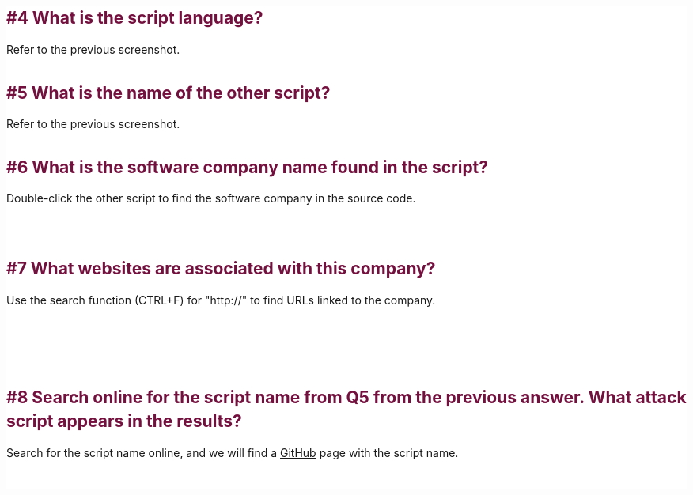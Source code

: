 

<h1 class="wp-block-heading has-text-color has-link-color" style="color:#74103e;font-size:1.5rem">#4 What is the script language?</h1>



<p class="has-small-font-size">Refer to the previous screenshot.</p>



<h1 class="wp-block-heading has-text-color has-link-color" style="color:#74103e;font-size:1.5rem">#5 What is the name of the other script?</h1>



<p class="has-small-font-size">Refer to the previous screenshot.</p>



<h1 class="wp-block-heading has-text-color has-link-color" style="color:#74103e;font-size:1.5rem">#6 What is the software company name found in the script?</h1>



<p class="has-text-align-justify has-small-font-size">Double-click the other script to find the software company in the source code.</p>



<figure class="wp-block-image size-large"><a href="https://1earnwithren.wordpress.com/wp-content/uploads/2024/11/image-24.png"><img src="https://1earnwithren.wordpress.com/wp-content/uploads/2024/11/image-24.png?w=1024" alt="" class="wp-image-3690" /></a></figure>



<h1 class="wp-block-heading has-text-color has-link-color" style="color:#74103e;font-size:1.5rem">#7 What websites are associated with this company?</h1>



<p class="has-text-align-justify has-small-font-size">Use the search function (CTRL+F) for "http://" to find URLs linked to the company.</p>



<figure class="wp-block-image size-large"><a href="https://1earnwithren.wordpress.com/wp-content/uploads/2024/11/image-25.png"><img src="https://1earnwithren.wordpress.com/wp-content/uploads/2024/11/image-25.png?w=819" alt="" class="wp-image-3691" /></a></figure>



<figure class="wp-block-image size-large"><a href="https://1earnwithren.wordpress.com/wp-content/uploads/2024/11/image-26.png"><img src="https://1earnwithren.wordpress.com/wp-content/uploads/2024/11/image-26.png?w=819" alt="" class="wp-image-3692" /></a></figure>



<h1 class="wp-block-heading has-text-color has-link-color" style="color:#74103e;font-size:1.5rem">#8 Search online for the script name from Q5 from the previous answer. What attack script appears in the results?</h1>



<p class="has-text-align-justify has-small-font-size">Search for the script name online, and we will find a <a href="https://github.com/mattifestation/WMI_Backdoor/blob/master/WMIBackdoor.ps1">GitHub</a> page with the script name.</p>



<figure class="wp-block-image size-large"><a href="https://1earnwithren.wordpress.com/wp-content/uploads/2024/11/image-27.png"><img src="https://1earnwithren.wordpress.com/wp-content/uploads/2024/11/image-27.png?w=1024" alt="" class="wp-image-3695" /></a></figure>


